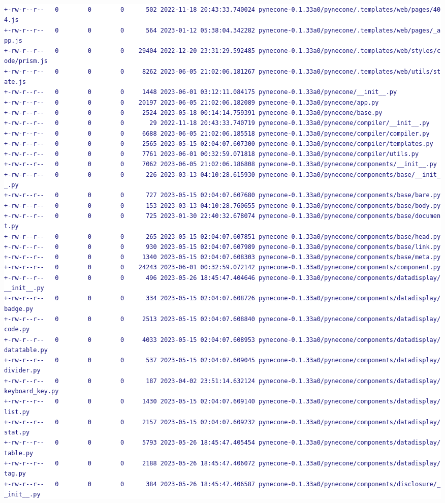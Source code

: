 ```diff
+-rw-r--r--   0        0        0      502 2022-11-18 20:43:33.740024 pynecone-0.1.33a0/pynecone/.templates/web/pages/404.js
+-rw-r--r--   0        0        0      564 2023-01-12 05:38:04.342282 pynecone-0.1.33a0/pynecone/.templates/web/pages/_app.js
+-rw-r--r--   0        0        0    29404 2022-12-20 23:31:29.592485 pynecone-0.1.33a0/pynecone/.templates/web/styles/code/prism.js
+-rw-r--r--   0        0        0     8262 2023-06-05 21:02:06.181267 pynecone-0.1.33a0/pynecone/.templates/web/utils/state.js
+-rw-r--r--   0        0        0     1448 2023-06-01 03:12:11.084175 pynecone-0.1.33a0/pynecone/__init__.py
+-rw-r--r--   0        0        0    20197 2023-06-05 21:02:06.182089 pynecone-0.1.33a0/pynecone/app.py
+-rw-r--r--   0        0        0     2524 2023-05-18 00:14:14.759391 pynecone-0.1.33a0/pynecone/base.py
+-rw-r--r--   0        0        0       29 2022-11-18 20:43:33.740719 pynecone-0.1.33a0/pynecone/compiler/__init__.py
+-rw-r--r--   0        0        0     6688 2023-06-05 21:02:06.185518 pynecone-0.1.33a0/pynecone/compiler/compiler.py
+-rw-r--r--   0        0        0     2565 2023-05-15 02:04:07.607300 pynecone-0.1.33a0/pynecone/compiler/templates.py
+-rw-r--r--   0        0        0     7761 2023-06-01 00:32:59.071818 pynecone-0.1.33a0/pynecone/compiler/utils.py
+-rw-r--r--   0        0        0     7062 2023-06-05 21:02:06.186808 pynecone-0.1.33a0/pynecone/components/__init__.py
+-rw-r--r--   0        0        0      226 2023-03-13 04:10:28.615930 pynecone-0.1.33a0/pynecone/components/base/__init__.py
+-rw-r--r--   0        0        0      727 2023-05-15 02:04:07.607680 pynecone-0.1.33a0/pynecone/components/base/bare.py
+-rw-r--r--   0        0        0      153 2023-03-13 04:10:28.760655 pynecone-0.1.33a0/pynecone/components/base/body.py
+-rw-r--r--   0        0        0      725 2023-01-30 22:40:32.678074 pynecone-0.1.33a0/pynecone/components/base/document.py
+-rw-r--r--   0        0        0      265 2023-05-15 02:04:07.607851 pynecone-0.1.33a0/pynecone/components/base/head.py
+-rw-r--r--   0        0        0      930 2023-05-15 02:04:07.607989 pynecone-0.1.33a0/pynecone/components/base/link.py
+-rw-r--r--   0        0        0     1340 2023-05-15 02:04:07.608303 pynecone-0.1.33a0/pynecone/components/base/meta.py
+-rw-r--r--   0        0        0    24243 2023-06-01 00:32:59.072142 pynecone-0.1.33a0/pynecone/components/component.py
+-rw-r--r--   0        0        0      496 2023-05-26 18:45:47.404646 pynecone-0.1.33a0/pynecone/components/datadisplay/__init__.py
+-rw-r--r--   0        0        0      334 2023-05-15 02:04:07.608726 pynecone-0.1.33a0/pynecone/components/datadisplay/badge.py
+-rw-r--r--   0        0        0     2513 2023-05-15 02:04:07.608840 pynecone-0.1.33a0/pynecone/components/datadisplay/code.py
+-rw-r--r--   0        0        0     4033 2023-05-15 02:04:07.608953 pynecone-0.1.33a0/pynecone/components/datadisplay/datatable.py
+-rw-r--r--   0        0        0      537 2023-05-15 02:04:07.609045 pynecone-0.1.33a0/pynecone/components/datadisplay/divider.py
+-rw-r--r--   0        0        0      187 2023-04-02 23:51:14.632124 pynecone-0.1.33a0/pynecone/components/datadisplay/keyboard_key.py
+-rw-r--r--   0        0        0     1430 2023-05-15 02:04:07.609140 pynecone-0.1.33a0/pynecone/components/datadisplay/list.py
+-rw-r--r--   0        0        0     2157 2023-05-15 02:04:07.609232 pynecone-0.1.33a0/pynecone/components/datadisplay/stat.py
+-rw-r--r--   0        0        0     5793 2023-05-26 18:45:47.405454 pynecone-0.1.33a0/pynecone/components/datadisplay/table.py
+-rw-r--r--   0        0        0     2188 2023-05-26 18:45:47.406072 pynecone-0.1.33a0/pynecone/components/datadisplay/tag.py
+-rw-r--r--   0        0        0      384 2023-05-26 18:45:47.406587 pynecone-0.1.33a0/pynecone/components/disclosure/__init__.py
```